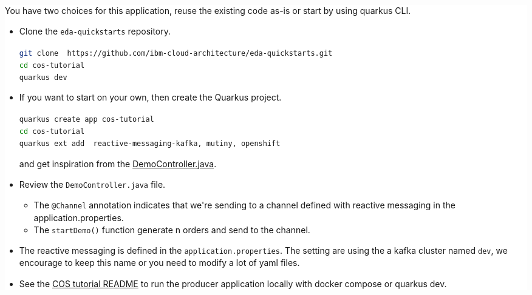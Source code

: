 You have two choices for this application, reuse the existing code as-is or start by using quarkus CLI.

* Clone the `eda-quickstarts` repository.

  ```bash
  git clone  https://github.com/ibm-cloud-architecture/eda-quickstarts.git
  cd cos-tutorial
  quarkus dev
  ```

* If you want to start on your own, then create the Quarkus project.

  ```bash
  quarkus create app cos-tutorial 
  cd cos-tutorial 
  quarkus ext add  reactive-messaging-kafka, mutiny, openshift
  ```

  and get inspiration from the [DemoController.java](https://github.com/ibm-cloud-architecture/eda-quickstarts/blob/main/cos-tutorial/src/main/java/ibm/eda/demo/kafka/producer/DemoController.java).

* Review the `DemoController.java` file.

    * The `@Channel` annotation indicates that we're sending to a channel defined with reactive messaging in the application.properties.
    * The `startDemo()` function generate n orders and send to the channel.

* The reactive messaging is defined in the `application.properties`. The setting are using
the a kafka cluster named `dev`, we encourage to keep this name or you need to modify a lot of
yaml files.
* See the [COS tutorial README](https://github.com/ibm-cloud-architecture/eda-quickstarts/tree/main/cos-tutorial#readme) 
to run the producer application locally with docker compose or quarkus dev.
